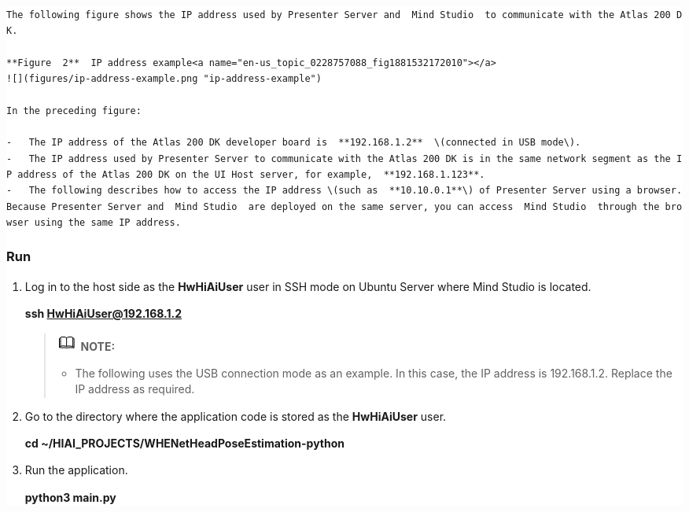     The following figure shows the IP address used by Presenter Server and  Mind Studio  to communicate with the Atlas 200 DK.

    **Figure  2**  IP address example<a name="en-us_topic_0228757088_fig1881532172010"></a>  
    ![](figures/ip-address-example.png "ip-address-example")

    In the preceding figure:

    -   The IP address of the Atlas 200 DK developer board is  **192.168.1.2**  \(connected in USB mode\).
    -   The IP address used by Presenter Server to communicate with the Atlas 200 DK is in the same network segment as the IP address of the Atlas 200 DK on the UI Host server, for example,  **192.168.1.123**.
    -   The following describes how to access the IP address \(such as  **10.10.0.1**\) of Presenter Server using a browser. Because Presenter Server and  Mind Studio  are deployed on the same server, you can access  Mind Studio  through the browser using the same IP address.


### Run<a name="section1578813311309"></a>

1.  Log in to the host side as the  **HwHiAiUser**  user in SSH mode on Ubuntu Server where  Mind Studio  is located.

    **ssh HwHiAiUser@192.168.1.2**

    >![](public_sys-resources/icon-note.gif) **NOTE:**   
    >-   The following uses the USB connection mode as an example. In this case, the IP address is 192.168.1.2. Replace the IP address as required.  

2.  Go to the directory where the application code is stored as the  **HwHiAiUser**  user.

    **cd \~/HIAI\_PROJECTS/WHENetHeadPoseEstimation-python**

3.  Run the application.

    **python3 main.py**

